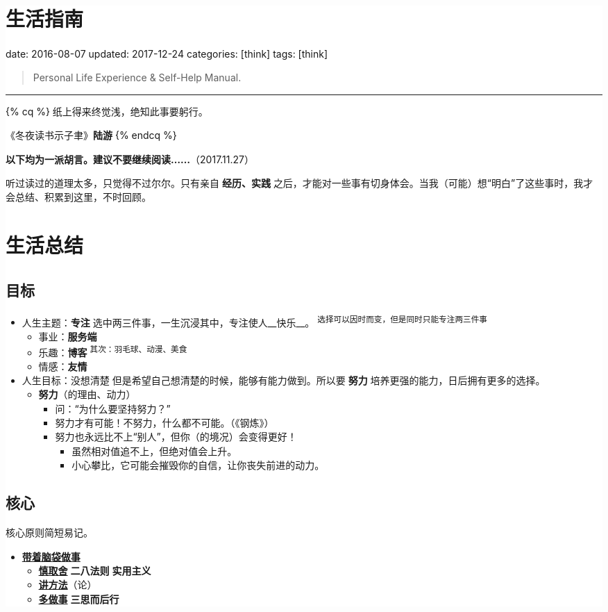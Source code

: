 # 生活指南

date: 2016-08-07
updated: 2017-12-24
categories: [think]
tags: [think]

> Personal Life Experience & Self-Help Manual.

---

{% cq %}
纸上得来终觉浅，绝知此事要躬行。

《冬夜读书示子聿》__陆游__
{% endcq %}

__以下均为一派胡言。建议不要继续阅读……__（2017.11.27）

听过读过的道理太多，只觉得不过尔尔。只有亲自 __经历、实践__ 之后，才能对一些事有切身体会。当我（可能）想“明白”了这些事时，我才会总结、积累到这里，不时回顾。

# 生活总结

## 目标

- 人生主题：__专注__
    选中两三件事，一生沉浸其中，专注使人__快乐__。
    <sup>选择可以因时而变，但是同时只能专注两三件事</sup>
    - 事业：__服务端__
    - 乐趣：__博客__
        <sup>其次：羽毛球、动漫、美食</sup>
        <!-- <sup>运动：羽毛球、毽球。
         影视：动漫、电影、日剧、美剧。
         其它：音乐、美食、旅行</sup> -->
    - 情感：__友情__
        <!-- <sup>其次：爱情、亲情</sup> -->
        <!-- <sup>良好的人际关系，是幸福（最重要）的基石。</sup> -->
- 人生目标：没想清楚
    但是希望自己想清楚的时候，能够有能力做到。所以要 __努力__ 培养更强的能力，日后拥有更多的选择。
    - __努力__（的理由、动力）
        - 问：“为什么要坚持努力？”
        - 努力才有可能！不努力，什么都不可能。（《钢炼》）
        - 努力也永远比不上“别人”，但你（的境况）会变得更好！
            - 虽然相对值追不上，但绝对值会上升。
            - 小心攀比，它可能会摧毁你的自信，让你丧失前进的动力。

## 核心

核心原则简短易记。
- <u>__带着脑袋做事__</u>
    - [__慎取舍__](#Decision-慎取舍)
        __二八法则__
        __实用主义__
    - [__讲方法__](#Methodology-讲方法)（论）
    - [__多做事__](#Doing-多做事)
        __三思而后行__
